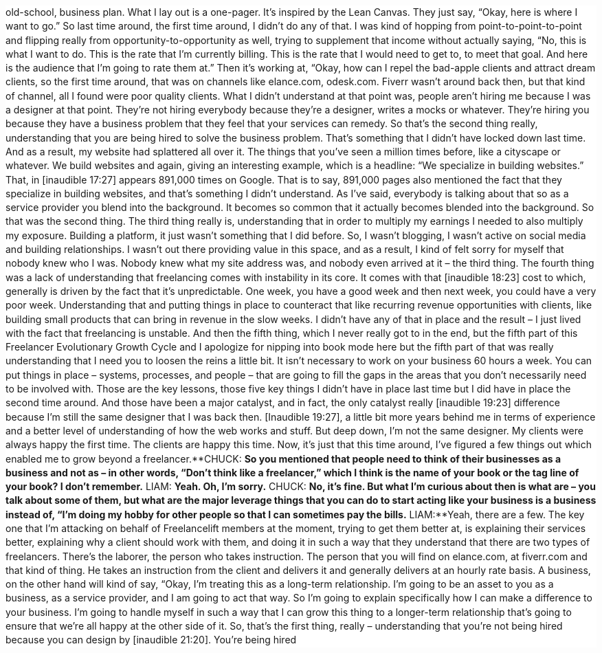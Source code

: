 old-school, business plan. What I lay out is a one-pager. It’s inspired by the Lean Canvas. They just say, “Okay, here is where I want to go.” So last time around, the first time around, I didn’t do any of that. I was kind of hopping from point-to-point-to-point and flipping really from opportunity-to-opportunity as well, trying to supplement that income without actually saying, “No, this is what I want to do. This is the rate that I’m currently billing. This is the rate that I would need to get to, to meet that goal. And here is the audience that I’m going to rate them at.” Then it’s working at, “Okay, how can I repel the bad-apple clients and attract dream clients, so the first time around, that was on channels like elance.com, odesk.com. Fiverr wasn’t around back then, but that kind of channel, all I found were poor quality clients. What I didn’t understand at that point was, people aren’t hiring me because I was a designer at that point. They’re not hiring everybody because they’re a designer, writes a mocks or whatever. They’re hiring you because they have a business problem that they feel that your services can remedy. So that’s the second thing really, understanding that you are being hired to solve the business problem. That’s something that I didn’t have locked down last time. And as a result, my website had splattered all over it. The things that you’ve seen a million times before, like a cityscape or whatever. We build websites and again, giving an interesting example, which is a headline: “We specialize in building websites.” That, in [inaudible 17:27] appears 891,000 times on Google. That is to say, 891,000 pages also mentioned the fact that they specialize in building websites, and that’s something I didn’t understand. As I’ve said, everybody is talking about that so as a service provider you blend into the background. It becomes so common that it actually becomes blended into the background. So that was the second thing. The third thing really is, understanding that in order to multiply my earnings I needed to also multiply my exposure. Building a platform, it just wasn’t something that I did before. So, I wasn’t blogging, I wasn’t active on social media and building relationships. I wasn’t out there providing value in this space, and as a result, I kind of felt sorry for myself that nobody knew who I was. Nobody knew what my site address was, and nobody even arrived at it – the third thing. The fourth thing was a lack of understanding that freelancing comes with instability in its core. It comes with that [inaudible 18:23] cost to which, generally is driven by the fact that it’s unpredictable. One week, you have a good week and then next week, you could have a very poor week. Understanding that and putting things in place to counteract that like recurring revenue opportunities with clients, like building small products that can bring in revenue in the slow weeks. I didn’t have any of that in place and the result – I just lived with the fact that freelancing is unstable. And then the fifth thing, which I never really got to in the end, but the fifth part of this Freelancer Evolutionary Growth Cycle and I apologize for nipping into book mode here but the fifth part of that was really understanding that I need you to loosen the reins a little bit. It isn’t necessary to work on your business 60 hours a week. You can put things in place – systems, processes, and people – that are going to fill the gaps in the areas that you don’t necessarily need to be involved with. Those are the key lessons, those five key things I didn’t have in place last time but I did have in place the second time around. And those have been a major catalyst, and in fact, the only catalyst really [inaudible 19:23] difference because I’m still the same designer that I was back then. [Inaudible 19:27], a little bit more years behind me in terms of experience and a better level of understanding of how the web works and stuff. But deep down, I’m not the same designer. My clients were always happy the first time. The clients are happy this time. Now, it’s just that this time around, I’ve figured a few things out which enabled me to grow beyond a freelancer.**CHUCK: **So you mentioned that people need to think of their businesses as a business and not as – in other words, “Don’t think like a freelancer,” which I think is the name of your book or the tag line of your book? I don’t remember.** LIAM: **Yeah. Oh, I’m sorry.** CHUCK: **No, it’s fine. But what I’m curious about then is what are – you talk about some of them, but what are the major leverage things that you can do to start acting like your business is a business instead of, “I’m doing my hobby for other people so that I can sometimes pay the bills.** LIAM:**Yeah, there are a few. The key one that I’m attacking on behalf of Freelancelift members at the moment, trying to get them better at, is explaining their services better, explaining why a client should work with them, and doing it in such a way that they understand that there are two types of freelancers. There’s the laborer, the person who takes instruction. The person that you will find on elance.com, at fiverr.com and that kind of thing. He takes an instruction from the client and delivers it and generally delivers at an hourly rate basis. A business, on the other hand will kind of say, “Okay, I’m treating this as a long-term relationship. I’m going to be an asset to you as a business, as a service provider, and I am going to act that way. So I’m going to explain specifically how I can make a difference to your business. I’m going to handle myself in such a way that I can grow this thing to a longer-term relationship that’s going to ensure that we’re all happy at the other side of it. So, that’s the first thing, really – understanding that you’re not being hired because you can design by [inaudible 21:20]. You’re being hired